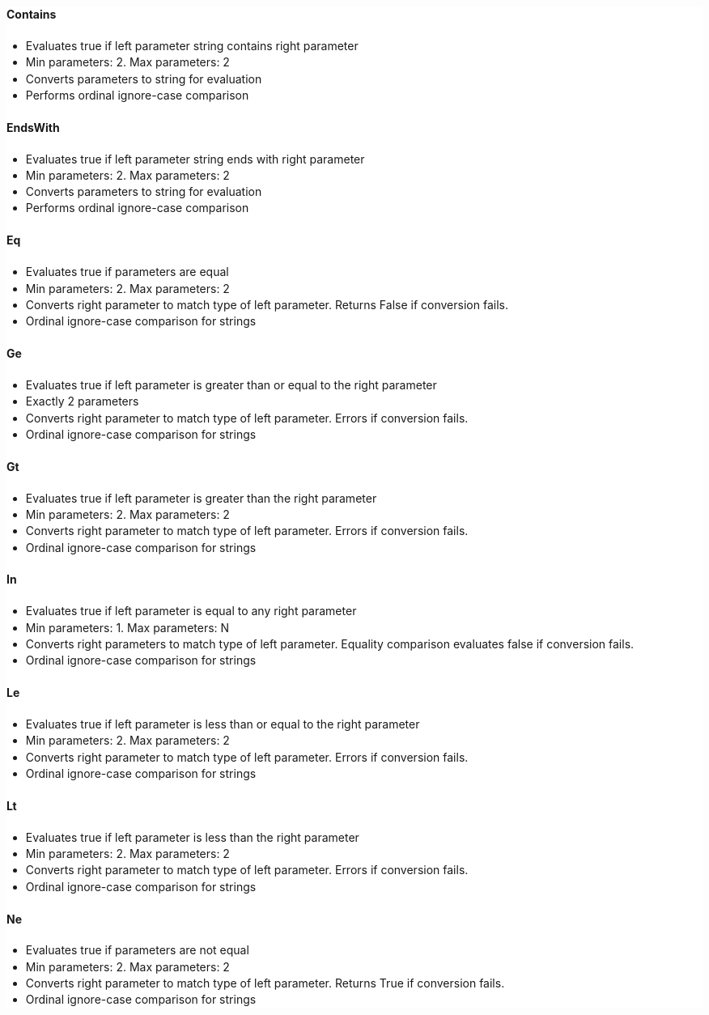 #### Contains
* Evaluates true if left parameter string contains right parameter
* Min parameters: 2. Max parameters: 2
* Converts parameters to string for evaluation
* Performs ordinal ignore-case comparison

#### EndsWith
* Evaluates true if left parameter string ends with right parameter
* Min parameters: 2. Max parameters: 2
* Converts parameters to string for evaluation
* Performs ordinal ignore-case comparison

#### Eq
* Evaluates true if parameters are equal
* Min parameters: 2. Max parameters: 2
* Converts right parameter to match type of left parameter. Returns False if conversion fails.
* Ordinal ignore-case comparison for strings

#### Ge
* Evaluates true if left parameter is greater than or equal to the right parameter
* Exactly 2 parameters
* Converts right parameter to match type of left parameter. Errors if conversion fails.
* Ordinal ignore-case comparison for strings

#### Gt
* Evaluates true if left parameter is greater than the right parameter
* Min parameters: 2. Max parameters: 2
* Converts right parameter to match type of left parameter. Errors if conversion fails.
* Ordinal ignore-case comparison for strings

#### In
* Evaluates true if left parameter is equal to any right parameter
* Min parameters: 1. Max parameters: N
* Converts right parameters to match type of left parameter. Equality comparison evaluates false if conversion fails.
* Ordinal ignore-case comparison for strings

#### Le
* Evaluates true if left parameter is less than or equal to the right parameter
* Min parameters: 2. Max parameters: 2
* Converts right parameter to match type of left parameter. Errors if conversion fails.
* Ordinal ignore-case comparison for strings

#### Lt
* Evaluates true if left parameter is less than the right parameter
* Min parameters: 2. Max parameters: 2
* Converts right parameter to match type of left parameter. Errors if conversion fails.
* Ordinal ignore-case comparison for strings

#### Ne
* Evaluates true if parameters are not equal
* Min parameters: 2. Max parameters: 2
* Converts right parameter to match type of left parameter. Returns True if conversion fails.
* Ordinal ignore-case comparison for strings
